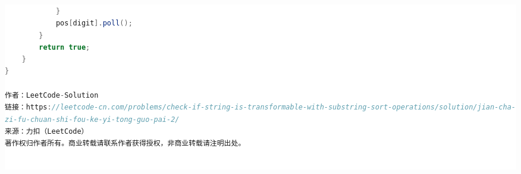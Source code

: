    ```java
               }
               pos[digit].poll();
           }
           return true;
       }
   }
   
   作者：LeetCode-Solution
   链接：https://leetcode-cn.com/problems/check-if-string-is-transformable-with-substring-sort-operations/solution/jian-cha-zi-fu-chuan-shi-fou-ke-yi-tong-guo-pai-2/
   来源：力扣（LeetCode）
   著作权归作者所有。商业转载请联系作者获得授权，非商业转载请注明出处。
   ```
   
   
   
   ​	